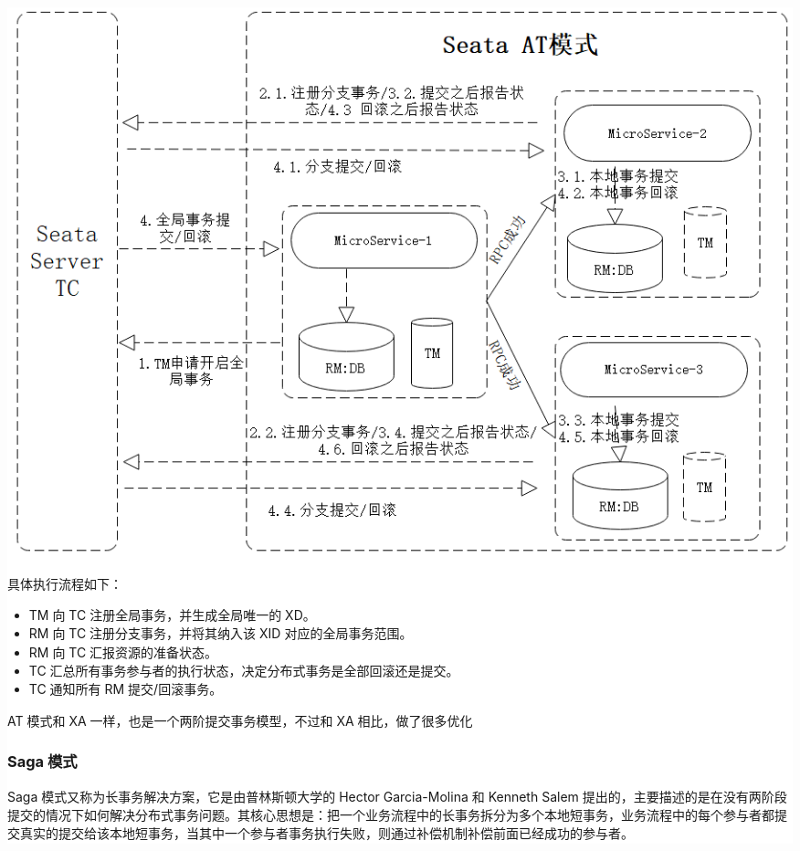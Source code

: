 ![分布式事务与Seate框架（3）——Seata的AT模式实现原理- ITNewBee](../../../Attachment/1352849-20210623233710656-104557209.png)

具体执行流程如下：

- TM 向 TC 注册全局事务，并生成全局唯一的 XD。
- RM 向 TC 注册分支事务，并将其纳入该 XID 对应的全局事务范围。
- RM 向 TC 汇报资源的准备状态。
- TC 汇总所有事务参与者的执行状态，决定分布式事务是全部回滚还是提交。
- TC 通知所有 RM 提交/回滚事务。

AT 模式和 XA 一样，也是一个两阶提交事务模型，不过和 XA 相比，做了很多优化

### Saga 模式

Saga 模式又称为长事务解决方案，它是由普林斯顿大学的 Hector Garcia-Molina 和 Kenneth Salem 提出的，主要描述的是在没有两阶段提交的情况下如何解决分布式事务问题。其核心思想是：把一个业务流程中的长事务拆分为多个本地短事务，业务流程中的每个参与者都提交真实的提交给该本地短事务，当其中一个参与者事务执行失败，则通过补偿机制补偿前面已经成功的参与者。
